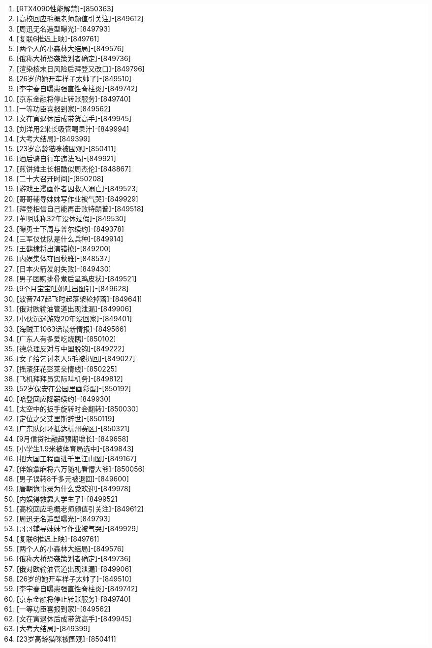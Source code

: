 1. [RTX4090性能解禁]-[850363]
1. [高校回应毛概老师颜值引关注]-[849612]
1. [周迅无名造型曝光]-[849793]
1. [复联6推迟上映]-[849761]
1. [两个人的小森林大结局]-[849576]
1. [俄称大桥恐袭策划者确定]-[849736]
1. [渲染核末日风险后拜登又改口]-[849796]
1. [26岁的她开车样子太帅了]-[849510]
1. [李宇春自曝患强直性脊柱炎]-[849742]
1. [京东金融将停止转账服务]-[849740]
1. [一等功臣喜报到家]-[849562]
1. [文在寅退休后成带货高手]-[849945]
1. [刘洋用2米长吸管喝果汁]-[849994]
1. [大考大结局]-[849399]
1. [23岁高龄猫咪被围观]-[850411]
1. [酒后骑自行车违法吗]-[849921]
1. [煎饼摊主长相酷似周杰伦]-[848867]
1. [二十大召开时间]-[850208]
1. [游戏王漫画作者因救人溺亡]-[849523]
1. [哥哥辅导妹妹写作业被气哭]-[849929]
1. [拜登相信自己能再击败特朗普]-[849518]
1. [董明珠称32年没休过假]-[849530]
1. [曝勇士下周与普尔续约]-[849378]
1. [三军仪仗队是什么兵种]-[849914]
1. [王鹤棣将出演错撩]-[849200]
1. [内娱集体夺回秋雅]-[848537]
1. [日本火箭发射失败]-[849430]
1. [男子团购排骨煮后呈鸡皮状]-[849521]
1. [9个月宝宝吐奶吐出图钉]-[849628]
1. [波音747起飞时起落架轮掉落]-[849641]
1. [俄对欧输油管道出现泄漏]-[849906]
1. [小伙沉迷游戏20年没回家]-[849401]
1. [海贼王1063话最新情报]-[849566]
1. [广东人有多爱吃烧鹅]-[850102]
1. [德总理反对与中国脱钩]-[849222]
1. [女子给乞讨老人5毛被扔回]-[849027]
1. [摇滚狂花彭莱亲情线]-[850225]
1. [飞机拜拜员实际叫机务]-[849812]
1. [52岁保安在公园里画彩蛋]-[850192]
1. [哈登回应降薪续约]-[849930]
1. [太空中的扳手旋转时会翻转]-[850030]
1. [定位之父艾里斯辞世]-[850119]
1. [广东队闭环抵达杭州赛区]-[850321]
1. [9月信贷社融超预期增长]-[849658]
1. [小学生1.9米被体育局选中]-[849843]
1. [把大国工程画进千里江山图]-[849167]
1. [伴娘拿麻将六万随礼看懵大爷]-[850056]
1. [男子误转8千多元被退回]-[849600]
1. [唐朝诡事录为什么受欢迎]-[849978]
1. [内娱得救靠大学生了]-[849952]
1. [高校回应毛概老师颜值引关注]-[849612]
1. [周迅无名造型曝光]-[849793]
1. [哥哥辅导妹妹写作业被气哭]-[849929]
1. [复联6推迟上映]-[849761]
1. [两个人的小森林大结局]-[849576]
1. [俄称大桥恐袭策划者确定]-[849736]
1. [俄对欧输油管道出现泄漏]-[849906]
1. [26岁的她开车样子太帅了]-[849510]
1. [李宇春自曝患强直性脊柱炎]-[849742]
1. [京东金融将停止转账服务]-[849740]
1. [一等功臣喜报到家]-[849562]
1. [文在寅退休后成带货高手]-[849945]
1. [大考大结局]-[849399]
1. [23岁高龄猫咪被围观]-[850411]